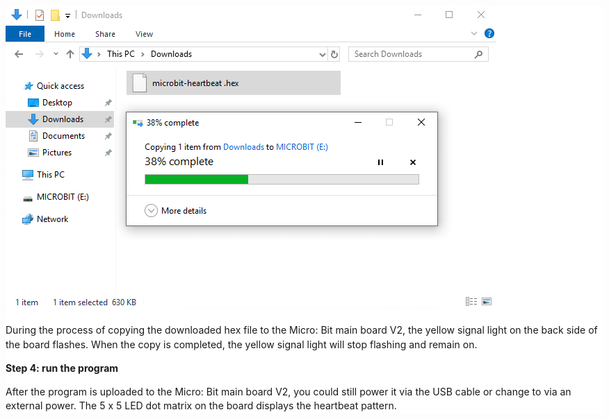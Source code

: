 ![](media/b4f3602c0e192646f77b150e2acaf947.png)

During the process of copying the downloaded hex file to the Micro: Bit main
board V2, the yellow signal light on the back side of the board flashes. When
the copy is completed, the yellow signal light will stop flashing and remain on.

**Step 4: run the program**

After the program is uploaded to the Micro: Bit main board V2, you could still
power it via the USB cable or change to via an external power. The 5 x 5 LED dot
matrix on the board displays the heartbeat pattern.
